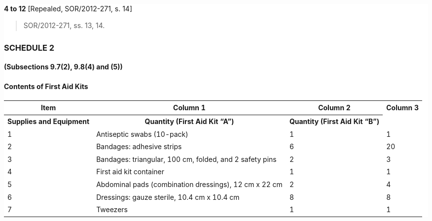 
**4 to 12** [Repealed, SOR/2012-271, s. 14]


> SOR/2012-271, ss. 13, 14.




### **SCHEDULE 2** 
**(Subsections 9.7(2), 9.8(4) and (5))**
<table>
<h4>Contents of First Aid Kits</h4>
<tr>
<th>Item</th>
<th>Column 1</th>
<th>Column 2</th>
<th>Column 3</th>
</tr>
<tr>
<th>Supplies and Equipment</th>
<th>Quantity (First Aid Kit “A”)</th>
<th>Quantity (First Aid Kit “B”)</th>
</tr>
<tr>
<td>1</td>
<td>Antiseptic swabs (10-pack)</td>
<td>1</td>
<td>1</td>
</tr>
<tr>
<td>2</td>
<td>Bandages: adhesive strips</td>
<td>6</td>
<td>20</td>
</tr>
<tr>
<td>3</td>
<td>Bandages: triangular, 100 cm, folded, and 2 safety pins</td>
<td>2</td>
<td>3</td>
</tr>
<tr>
<td>4</td>
<td>First aid kit container</td>
<td>1</td>
<td>1</td>
</tr>
<tr>
<td>5</td>
<td>Abdominal pads (combination dressings), 12 cm x 22 cm</td>
<td>2</td>
<td>4</td>
</tr>
<tr>
<td>6</td>
<td>Dressings: gauze sterile, 10.4 cm x 10.4 cm</td>
<td>8</td>
<td>8</td>
</tr>
<tr>
<td>7</td>
<td>Tweezers</td>
<td>1</td>
<td>1</td>
</tr>